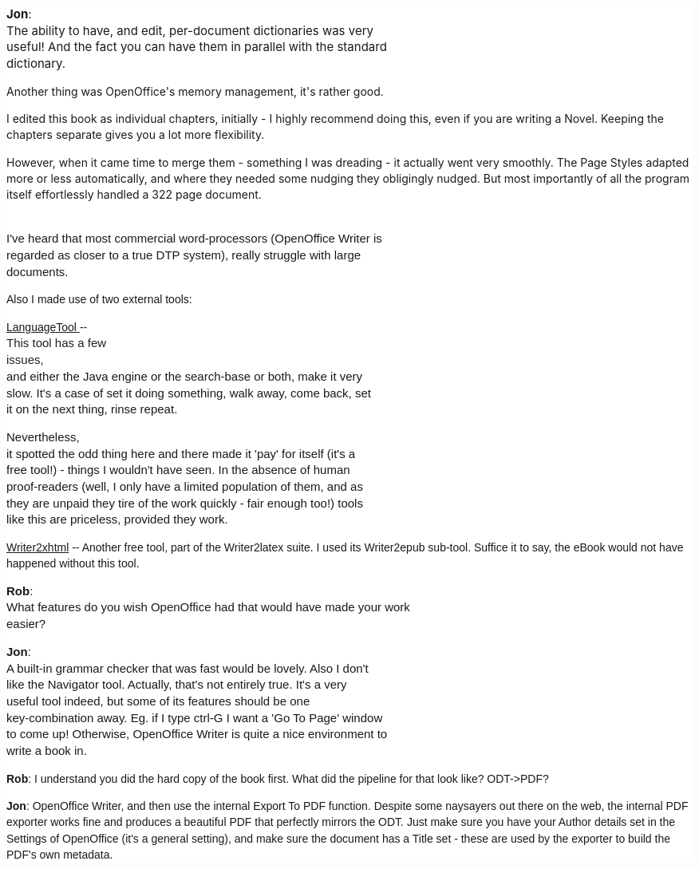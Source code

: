 </span><b style="font-size: 15px; line-height: 20.7000007629395px; white-space: pre-wrap;">Jon</b><span style="font-size: 15px; line-height: 20.7000007629395px; white-space: pre-wrap;">: The ability to have, and edit, per-document dictionaries was very useful!  And the fact you can have them in parallel with the standard dictionary.

Another thing was OpenOffice's memory management, it's rather good.

I edited this book as individual chapters, initially - I highly recommend doing this, even if you are writing a Novel. Keeping the chapters separate gives you a lot more flexibility.

However, when it came time to merge them - something I was dreading - it actually went very smoothly. The Page Styles adapted more or less automatically, and where they needed some nudging they obligingly nudged. But most importantly of all the program itself effortlessly handled a 322 page document.</span></font></p> 
    <p dir="ltr" style="margin-top: 0pt; margin-bottom: 0pt;"><font face="Arial"><span style="font-size: 15px; line-height: 20.7000007629395px; white-space: pre-wrap;">
I've heard that most commercial word-processors (OpenOffice Writer is regarded as closer to a true DTP system), really struggle with large documents.

Also I made use of two external tools:

<a href="http://extensions.openoffice.org/en/project/languagetool">LanguageTool </a>--&nbsp;</span></font><span style="color: #222222; font-family: arial, sans-serif; font-size: 15px; line-height: 20.7000007629395px; white-space: pre-wrap;"> This tool has a few issues</span><span style="font-size: 15px; line-height: 20.7000007629395px; white-space: pre-wrap; font-family: Arial;">, and either the Java engine or the search-base or both, make it very slow. It's a case of set it doing something, walk away, come back, set it on the next thing, rinse repeat.</span></p> 
    <p dir="ltr" style="margin-top: 0pt; margin-bottom: 0pt;"><font face="Arial"><span style="font-size: 15px; line-height: 20.7000007629395px; white-space: pre-wrap;">Nevertheless, it spotted the odd thing here and there made it 'pay' for itself (it's a free tool!) - things I wouldn't have seen.   In the absence of human proof-readers (well, I only have a limited population of them, and as they are unpaid they tire of the work quickly - fair enough too!) tools like this are priceless, provided they work.

<a href="http://extensions.openoffice.org/en/project/writer2xhtml">Writer2xhtml</a> --  Another free tool, part of the Writer2latex suite.  I used its Writer2epub sub-tool.  Suffice it to say, the eBook would not have happened without this tool.

</span><b style="font-size: 15px; line-height: 20.7000007629395px; white-space: pre-wrap;">Rob</b><span style="font-size: 15px; line-height: 20.7000007629395px; white-space: pre-wrap;">: What features do you wish OpenOffice had that would have made your work easier?</span></font></p> 
    <p> </p> 
    <p dir="ltr" style="margin-top: 0pt; margin-bottom: 0pt;"><font face="Arial"><span style="font-size: 15px; line-height: 20.7000007629395px; white-space: pre-wrap;"><b>Jon</b>:  A built-in grammar checker that was fast would be lovely.   Also I don't like the Navigator tool. Actually, that's not entirely true. It's a very useful tool indeed, but some of its features should be one key-combination away. Eg. if I type ctrl-G I want a 'Go To Page' window to come up!   Otherwise, OpenOffice Writer is quite a nice environment to write a book in.

<b>Rob</b>: I understand you did the hard copy of the book first.  What did the pipeline for that look like?  ODT-&gt;PDF?

<b>Jon</b>:  OpenOffice Writer, and then use the internal Export To PDF function. Despite some naysayers out there on the web, the internal PDF exporter works fine and produces a beautiful PDF that perfectly mirrors the ODT.   Just make sure you have your Author details set in the Settings of OpenOffice (it's a general setting), and make sure the document has a Title set - these are used by the exporter to build the PDF's own metadata.
